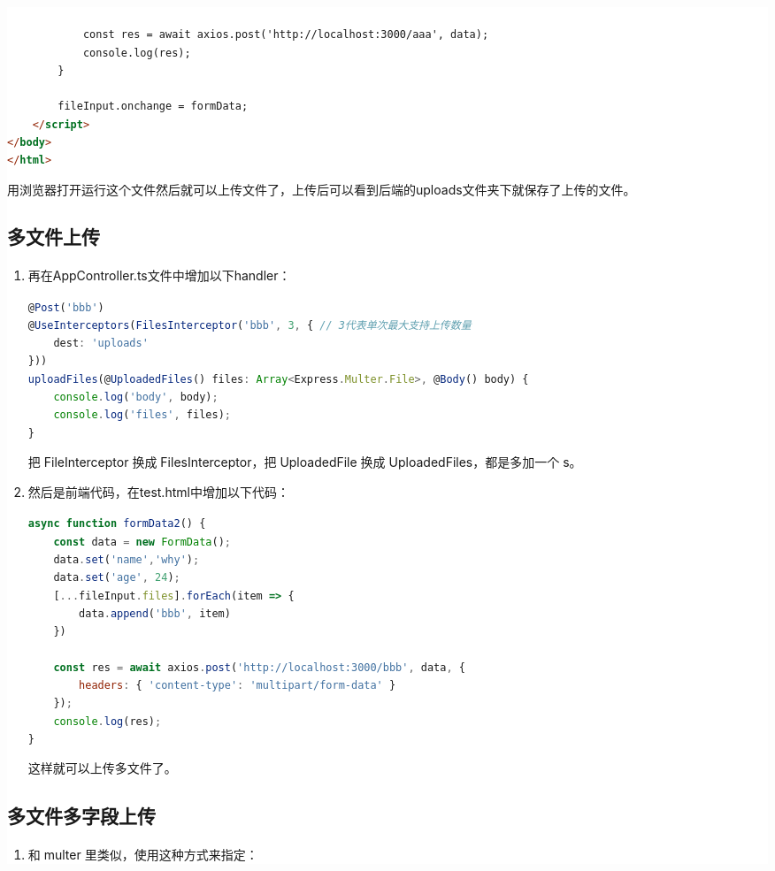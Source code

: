    ```html
   
               const res = await axios.post('http://localhost:3000/aaa', data);
               console.log(res);
           }
   
           fileInput.onchange = formData;
       </script>
   </body>
   </html>
   ```

   用浏览器打开运行这个文件然后就可以上传文件了，上传后可以看到后端的uploads文件夹下就保存了上传的文件。

## 多文件上传

1. 再在AppController.ts文件中增加以下handler：

   ```typescript
   @Post('bbb')
   @UseInterceptors(FilesInterceptor('bbb', 3, { // 3代表单次最大支持上传数量
       dest: 'uploads'
   }))
   uploadFiles(@UploadedFiles() files: Array<Express.Multer.File>, @Body() body) {
       console.log('body', body);
       console.log('files', files);
   }
   ```

   把 FileInterceptor 换成 FilesInterceptor，把 UploadedFile 换成 UploadedFiles，都是多加一个 s。

2. 然后是前端代码，在test.html中增加以下代码：

   ```javascript
   async function formData2() {
       const data = new FormData();
       data.set('name','why');
       data.set('age', 24);
       [...fileInput.files].forEach(item => {
           data.append('bbb', item)
       })
   
       const res = await axios.post('http://localhost:3000/bbb', data, {
           headers: { 'content-type': 'multipart/form-data' }
       });
       console.log(res);
   }
   ```

   这样就可以上传多文件了。

## 多文件多字段上传

1. 和 multer 里类似，使用这种方式来指定：

